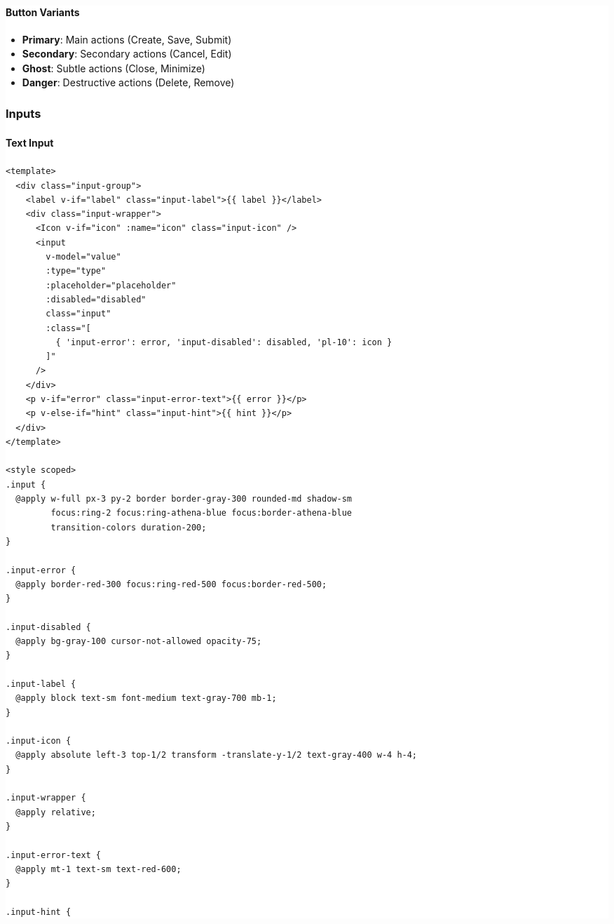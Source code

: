 #### Button Variants
- **Primary**: Main actions (Create, Save, Submit)
- **Secondary**: Secondary actions (Cancel, Edit)
- **Ghost**: Subtle actions (Close, Minimize)
- **Danger**: Destructive actions (Delete, Remove)

### Inputs

#### Text Input
```vue
<template>
  <div class="input-group">
    <label v-if="label" class="input-label">{{ label }}</label>
    <div class="input-wrapper">
      <Icon v-if="icon" :name="icon" class="input-icon" />
      <input
        v-model="value"
        :type="type"
        :placeholder="placeholder"
        :disabled="disabled"
        class="input"
        :class="[
          { 'input-error': error, 'input-disabled': disabled, 'pl-10': icon }
        ]"
      />
    </div>
    <p v-if="error" class="input-error-text">{{ error }}</p>
    <p v-else-if="hint" class="input-hint">{{ hint }}</p>
  </div>
</template>

<style scoped>
.input {
  @apply w-full px-3 py-2 border border-gray-300 rounded-md shadow-sm 
         focus:ring-2 focus:ring-athena-blue focus:border-athena-blue
         transition-colors duration-200;
}

.input-error {
  @apply border-red-300 focus:ring-red-500 focus:border-red-500;
}

.input-disabled {
  @apply bg-gray-100 cursor-not-allowed opacity-75;
}

.input-label {
  @apply block text-sm font-medium text-gray-700 mb-1;
}

.input-icon {
  @apply absolute left-3 top-1/2 transform -translate-y-1/2 text-gray-400 w-4 h-4;
}

.input-wrapper {
  @apply relative;
}

.input-error-text {
  @apply mt-1 text-sm text-red-600;
}

.input-hint {
```